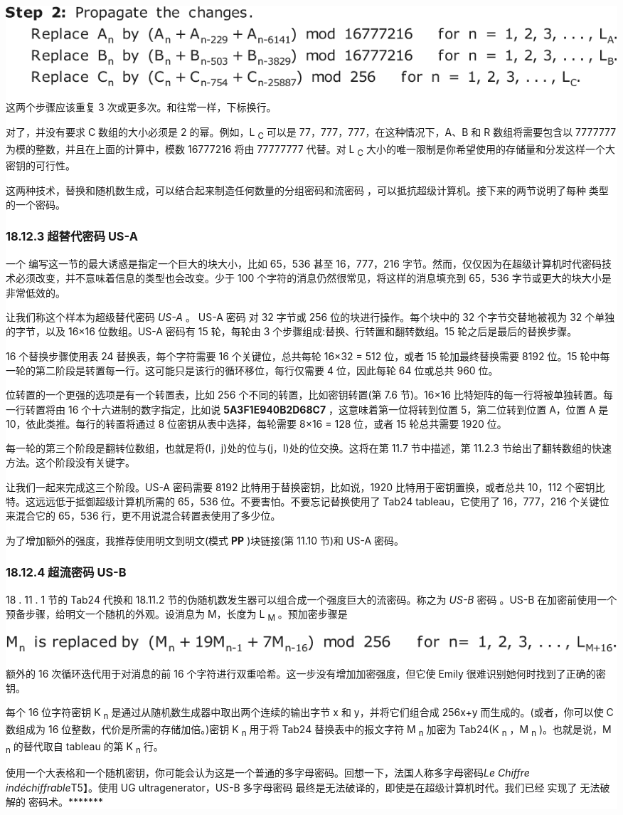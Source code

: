 
![18-unnumb-4-equation-18-8](img/18-unnumb-4-equation-18-8.png)

这两个步骤应该重复 3 次或更多次。和往常一样，下标换行。

对了，并没有要求 C 数组的大小必须是 2 的幂。例如，L <sub class="fm-subscript">C</sub> 可以是 77，777，777，在这种情况下，A、B 和 R 数组将需要包含以 7777777 为模的整数，并且在上面的计算中，模数 16777216 将由 77777777 代替。对 L <sub class="fm-subscript">C</sub> 大小的唯一限制是你希望使用的存储量和分发这样一个大密钥的可行性。

这两种技术，替换和随机数生成，可以结合起来制造任何数量的分组密码和流密码 ，可以抵抗超级计算机。接下来的两节说明了每种 类型的一个密码。

### 18.12.3 超替代密码 US-A

一个 编写这一节的最大诱惑是指定一个巨大的块大小，比如 65，536 甚至 16，777，216 字节。然而，仅仅因为在超级计算机时代密码技术必须改变，并不意味着信息的类型也会改变。少于 100 个字符的消息仍然很常见，将这样的消息填充到 65，536 字节或更大的块大小是非常低效的。

让我们称这个样本为超级替代密码 *US-A* 。 US-A 密码 对 32 字节或 256 位的块进行操作。每个块中的 32 个字节交替地被视为 32 个单独的字节，以及 16×16 位数组。US-A 密码有 15 轮，每轮由 3 个步骤组成:替换、行转置和翻转数组。15 轮之后是最后的替换步骤。

16 个替换步骤使用表 24 替换表，每个字符需要 16 个关键位，总共每轮 16×32 = 512 位，或者 15 轮加最终替换需要 8192 位。15 轮中每一轮的第二阶段是转置每一行。这可能只是该行的循环移位，每行仅需要 4 位，因此每轮 64 位或总共 960 位。

位转置的一个更强的选项是有一个转置表，比如 256 个不同的转置，比如密钥转置(第 7.6 节)。16×16 比特矩阵的每一行将被单独转置。每一行转置将由 16 个十六进制的数字指定，比如说 **5A3F1E940B2D68C7** ，这意味着第一位将转到位置 5，第二位转到位置 A，位置 A 是 10，依此类推。每行的转置将通过 8 位密钥从表中选择，每轮需要 8×16 = 128 位，或者 15 轮总共需要 1920 位。

每一轮的第三个阶段是翻转位数组，也就是将(I，j)处的位与(j，I)处的位交换。这将在第 11.7 节中描述，第 11.2.3 节给出了翻转数组的快速方法。这个阶段没有关键字。

让我们一起来完成这三个阶段。US-A 密码需要 8192 比特用于替换密钥，比如说，1920 比特用于密钥置换，或者总共 10，112 个密钥比特。这远远低于抵御超级计算机所需的 65，536 位。不要害怕。不要忘记替换使用了 Tab24 tableau，它使用了 16，777，216 个关键位来混合它的 65，536 行，更不用说混合转置表使用了多少位。

为了增加额外的强度，我推荐使用明文到明文(模式 **PP** )块链接(第 11.10 节)和 US-A 密码。

### 18.12.4 超流密码 US-B

18 . 11 . 1 节的 Tab24 代换和 18.11.2 节的伪随机数发生器可以组合成一个强度巨大的流密码。称之为 *US-B* 密码 。US-B 在加密前使用一个预备步骤，给明文一个随机的外观。设消息为 M，长度为 L <sub class="fm-subscript">M</sub> 。预加密步骤是

![18-unnumb-4-equation-18-9](img/18-unnumb-4-equation-18-9.png)

额外的 16 次循环迭代用于对消息的前 16 个字符进行双重哈希。这一步没有增加加密强度，但它使 Emily 很难识别她何时找到了正确的密钥。

每个 16 位字符密钥 K <sub class="fm-subscript">n</sub> 是通过从随机数生成器中取出两个连续的输出字节 x 和 y，并将它们组合成 256x+y 而生成的。(或者，你可以使 C 数组成为 16 位整数，代价是所需的存储加倍。)密钥 K <sub class="fm-subscript">n</sub> 用于将 Tab24 替换表中的报文字符 M <sub class="fm-subscript">n</sub> 加密为 Tab24(K <sub class="fm-subscript">n</sub> ，M <sub class="fm-subscript">n</sub> )。也就是说，M <sub class="fm-subscript">n</sub> 的替代取自 tableau 的第 K <sub class="fm-subscript">n</sub> 行。

使用一个大表格和一个随机密钥，你可能会认为这是一个普通的多字母密码。回想一下，法国人称多字母密码*Le Chiffre indéchiffrable*T5】。使用 UG ultragenerator，US-B 多字母密码 最终是无法破译的，即使是在超级计算机时代。我们已经 实现了 无法破解的 密码术。*******